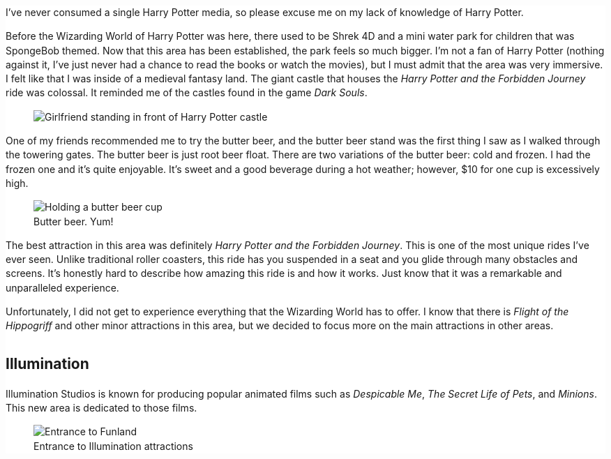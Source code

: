 I&rsquo;ve never consumed a single Harry Potter media, so please excuse me on my lack
of knowledge of Harry Potter.

Before the Wizarding World of Harry Potter was here, there used to be Shrek 4D
and a mini water park for children that was SpongeBob themed. Now that this area
has been established, the park feels so much bigger. I&rsquo;m not a fan of Harry
Potter (nothing against it, I&rsquo;ve just never had a chance to read the books or
watch the movies), but I must admit that the area was very immersive. I felt
like that I was inside of a medieval fantasy land. The giant castle that
houses the *Harry Potter and the Forbidden Journey* ride was colossal. It reminded me of the
castles found in the game *Dark Souls*.

<figure>

<img src="https://res.cloudinary.com/buraiyen/image/upload/c_scale,w_800,f_auto/v1620240510/BEN_Website/blog/Universal/BEN_castle.webp" alt="Girlfriend standing in front of Harry Potter castle" loading="lazy" />

</figure>

One of my friends recommended me to try the butter beer, and the butter beer
stand was the first thing I saw as I walked through the towering gates. The
butter beer is just root beer float. There are two variations of the butter
beer: cold and frozen. I had the frozen one and it&rsquo;s quite enjoyable. It&rsquo;s sweet
and a good beverage during a hot weather; however, $10 for one cup is
excessively high.

<figure>

<img src="https://res.cloudinary.com/buraiyen/image/upload/c_scale,w_800,f_auto/v1620240510/BEN_Website/blog/Universal/BEN_butterbeer.webp" alt="Holding a butter beer cup" loading="lazy" />

<figcaption>Butter beer. Yum!</figcaption>

</figure>

The best attraction in this area was definitely *Harry Potter and the Forbidden Journey*. This is one of the most unique rides I&rsquo;ve ever seen. Unlike traditional
roller coasters, this ride has you suspended in a seat and you glide through many
obstacles and screens. It&rsquo;s honestly hard to describe how amazing this ride is and
how it works. Just know that it was a remarkable and unparalleled experience.

Unfortunately, I did not get to experience everything that the Wizarding World has
to offer. I know that there is *Flight of the Hippogriff* and other minor attractions
in this area, but we decided to focus more on the main attractions in other areas.


## Illumination

Illumination Studios is known for producing popular animated films such
as *Despicable Me*, *The Secret Life of Pets*, and *Minions*. This new area is
dedicated to those films.

<figure>

<img src="https://res.cloudinary.com/buraiyen/image/upload/c_scale,w_800,f_auto/v1620240510/BEN_Website/blog/Universal/BEN_funland.webp" alt="Entrance to Funland" loading="lazy" />

<figcaption>Entrance to Illumination attractions</figcaption>
